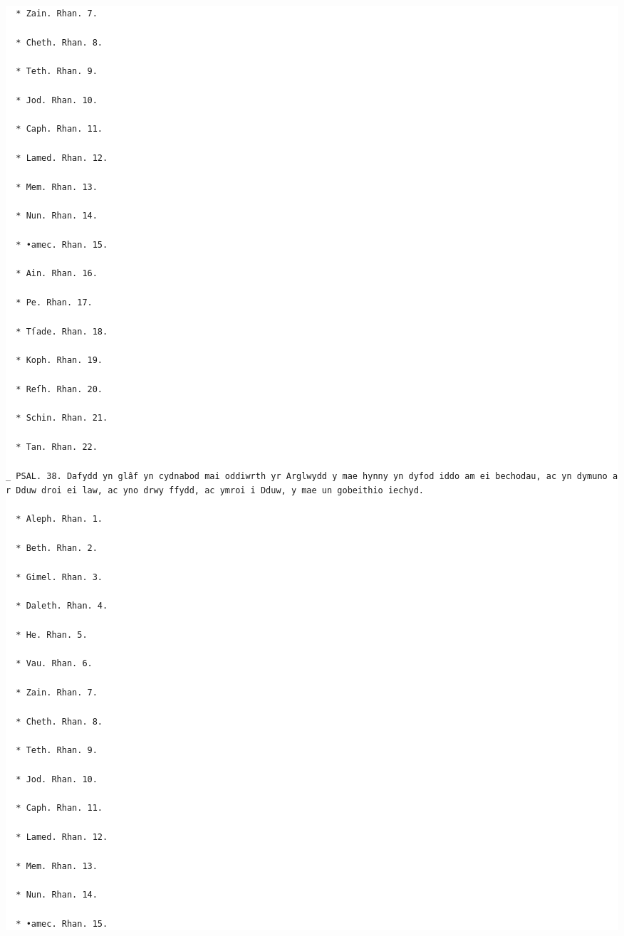       * Zain. Rhan. 7.

      * Cheth. Rhan. 8.

      * Teth. Rhan. 9.

      * Jod. Rhan. 10.

      * Caph. Rhan. 11.

      * Lamed. Rhan. 12.

      * Mem. Rhan. 13.

      * Nun. Rhan. 14.

      * •amec. Rhan. 15.

      * Ain. Rhan. 16.

      * Pe. Rhan. 17.

      * Tſade. Rhan. 18.

      * Koph. Rhan. 19.

      * Reſh. Rhan. 20.

      * Schin. Rhan. 21.

      * Tan. Rhan. 22.

    _ PSAL. 38. Dafydd yn glâf yn cydnabod mai oddiwrth yr Arglwydd y mae hynny yn dyfod iddo am ei bechodau, ac yn dymuno ar Dduw droi ei law, ac yno drwy ffydd, ac ymroi i Dduw, y mae un gobeithio iechyd.

      * Aleph. Rhan. 1.

      * Beth. Rhan. 2.

      * Gimel. Rhan. 3.

      * Daleth. Rhan. 4.

      * He. Rhan. 5.

      * Vau. Rhan. 6.

      * Zain. Rhan. 7.

      * Cheth. Rhan. 8.

      * Teth. Rhan. 9.

      * Jod. Rhan. 10.

      * Caph. Rhan. 11.

      * Lamed. Rhan. 12.

      * Mem. Rhan. 13.

      * Nun. Rhan. 14.

      * •amec. Rhan. 15.
